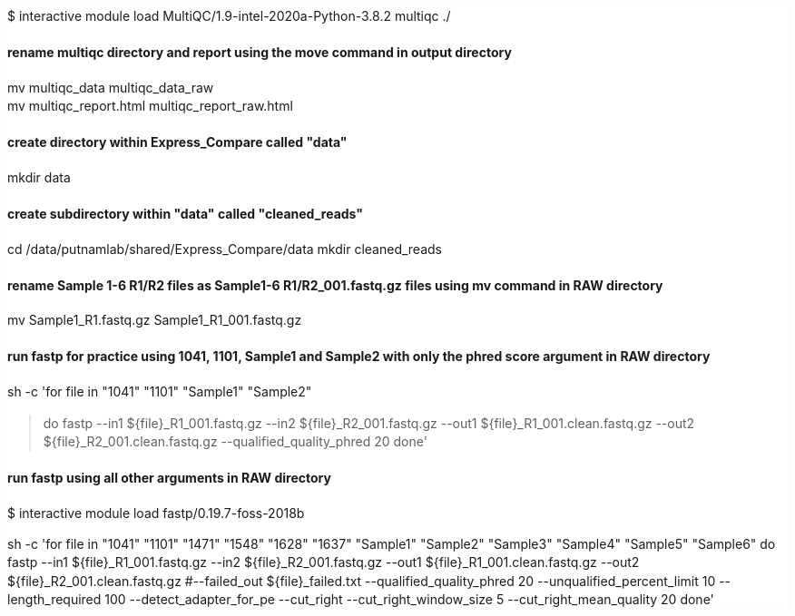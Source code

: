$ interactive
module load MultiQC/1.9-intel-2020a-Python-3.8.2
multiqc ./ 

#### rename multiqc directory and report using the move command in output directory

mv multiqc_data multiqc_data_raw  
mv multiqc_report.html multiqc_report_raw.html

#### create directory within Express_Compare called "data"

mkdir data

#### create subdirectory within "data" called "cleaned_reads"

cd /data/putnamlab/shared/Express_Compare/data
mkdir cleaned_reads 

#### rename Sample 1-6 R1/R2 files as  Sample1-6 R1/R2_001.fastq.gz files using mv command in RAW directory

mv Sample1_R1.fastq.gz Sample1_R1_001.fastq.gz 

#### run fastp for practice using 1041, 1101, Sample1 and Sample2 with only the phred score argument in RAW directory

sh -c 'for file in "1041" "1101" "Sample1" "Sample2"
> do
> fastp --in1 ${file}_R1_001.fastq.gz --in2 ${file}_R2_001.fastq.gz --out1 ${file}_R1_001.clean.fastq.gz --out2 ${file}_R2_001.clean.fastq.gz --qualified_quality_phred 20 
> done'

#### run fastp using all other arguments in RAW directory


$ interactive 
module load fastp/0.19.7-foss-2018b

sh -c 'for file in "1041" "1101" "1471" "1548" "1628" "1637" "Sample1" "Sample2" "Sample3" "Sample4" "Sample5" "Sample6"
do 
fastp --in1 ${file}_R1_001.fastq.gz 
--in2 ${file}_R2_001.fastq.gz 
--out1 ${file}_R1_001.clean.fastq.gz 
--out2 ${file}_R2_001.clean.fastq.gz 
#--failed_out ${file}_failed.txt 
--qualified_quality_phred 20 
--unqualified_percent_limit 10 
--length_required 100 
--detect_adapter_for_pe 
--cut_right 
--cut_right_window_size 5 
--cut_right_mean_quality 20
done'
